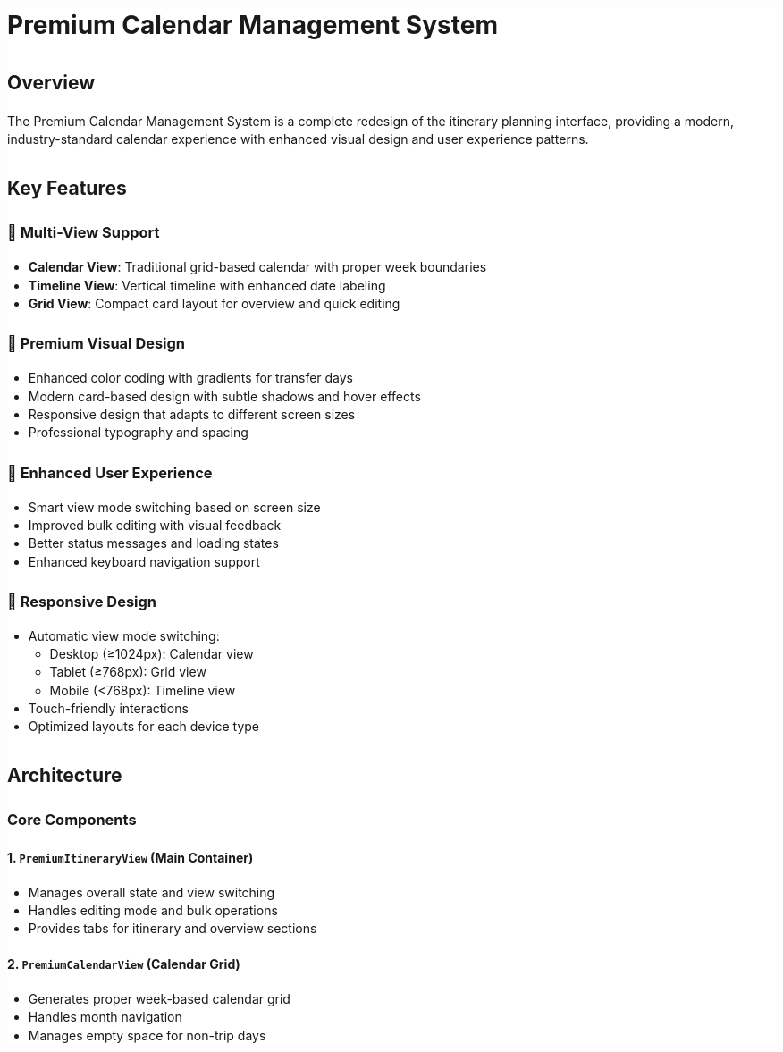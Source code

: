 # Premium Calendar Management System

## Overview

The Premium Calendar Management System is a complete redesign of the itinerary planning interface, providing a modern, industry-standard calendar experience with enhanced visual design and user experience patterns.

## Key Features

### 🎯 **Multi-View Support**
- **Calendar View**: Traditional grid-based calendar with proper week boundaries
- **Timeline View**: Vertical timeline with enhanced date labeling
- **Grid View**: Compact card layout for overview and quick editing

### 🎨 **Premium Visual Design**
- Enhanced color coding with gradients for transfer days
- Modern card-based design with subtle shadows and hover effects
- Responsive design that adapts to different screen sizes
- Professional typography and spacing

### 🚀 **Enhanced User Experience**
- Smart view mode switching based on screen size
- Improved bulk editing with visual feedback
- Better status messages and loading states
- Enhanced keyboard navigation support

### 📱 **Responsive Design**
- Automatic view mode switching:
  - Desktop (≥1024px): Calendar view
  - Tablet (≥768px): Grid view  
  - Mobile (<768px): Timeline view
- Touch-friendly interactions
- Optimized layouts for each device type

## Architecture

### Core Components

#### 1. `PremiumItineraryView` (Main Container)
- Manages overall state and view switching
- Handles editing mode and bulk operations
- Provides tabs for itinerary and overview sections

#### 2. `PremiumCalendarView` (Calendar Grid)
- Generates proper week-based calendar grid
- Handles month navigation
- Manages empty space for non-trip days
